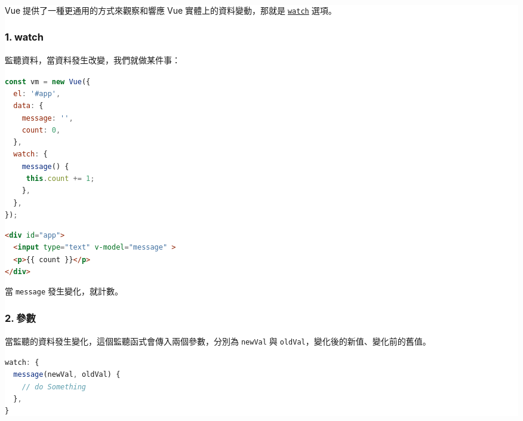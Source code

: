 Vue 提供了一種更通用的方式來觀察和響應 Vue 實體上的資料變動，那就是 [`watch`](https://cn.vuejs.org/v2/api/#watch) 選項。

### 1. watch 

監聽資料，當資料發生改變，我們就做某件事：
```javascript
const vm = new Vue({
  el: '#app',
  data: {
    message: '',
    count: 0,
  },
  watch: {
    message() {
     this.count += 1;
    },
  },
});
```
```html
<div id="app">
  <input type="text" v-model="message" >
  <p>{{ count }}</p>
</div>
```
當 `message` 發生變化，就計數。

<iframe height="200" style="width: 100%;" scrolling="no" title="Vue 2.x - Watch" src="https://codepen.io/CHUPAIWANG/embed/BayOEEX?height=265&theme-id=dark&default-tab=result" frameborder="no" loading="lazy" allowtransparency="true" allowfullscreen="true">
  See the Pen <a href='https://codepen.io/CHUPAIWANG/pen/BayOEEX'>Vue 2.x - Watch</a> by CHUPAIWANG
  (<a href='https://codepen.io/CHUPAIWANG'>@CHUPAIWANG</a>) on <a href='https://codepen.io'>CodePen</a>.
</iframe>

### 2. 參數

當監聽的資料發生變化，這個監聽函式會傳入兩個參數，分別為 `newVal` 與 `oldVal`，變化後的新值、變化前的舊值。

```javascript
watch: {
  message(newVal, oldVal) {
    // do Something
  },
}
```

<iframe height="200" style="width: 100%;" scrolling="no" title="Vue 2.x - Watch : newVal, oldVal" src="https://codepen.io/CHUPAIWANG/embed/YzXWJVz?height=265&theme-id=dark&default-tab=result" frameborder="no" loading="lazy" allowtransparency="true" allowfullscreen="true">
  See the Pen <a href='https://codepen.io/CHUPAIWANG/pen/YzXWJVz'>Vue 2.x - Watch : newVal, oldVal</a> by CHUPAIWANG
  (<a href='https://codepen.io/CHUPAIWANG'>@CHUPAIWANG</a>) on <a href='https://codepen.io'>CodePen</a>.
</iframe>
